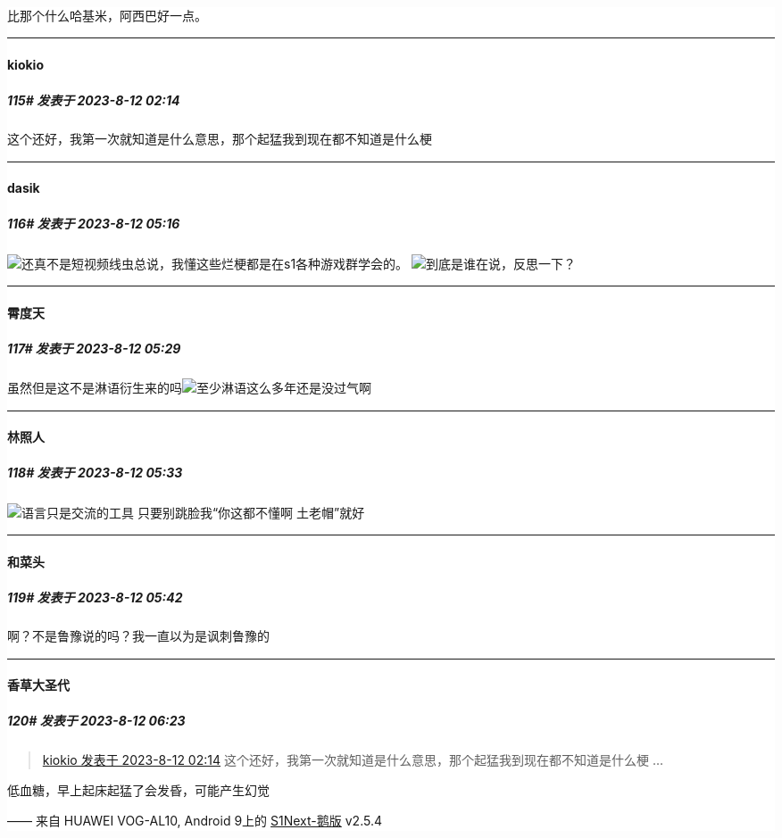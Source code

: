 比那个什么哈基米，阿西巴好一点。


*****

####  kiokio  
##### 115#       发表于 2023-8-12 02:14

这个还好，我第一次就知道是什么意思，那个起猛我到现在都不知道是什么梗


*****

####  dasik  
##### 116#       发表于 2023-8-12 05:16

<img src="https://static.saraba1st.com/image/smiley/face2017/067.png" referrerpolicy="no-referrer">还真不是短视频线虫总说，我懂这些烂梗都是在s1各种游戏群学会的。
<img src="https://static.saraba1st.com/image/smiley/face2017/049.png" referrerpolicy="no-referrer">到底是谁在说，反思一下？


*****

####  霄度天  
##### 117#       发表于 2023-8-12 05:29

虽然但是这不是淋语衍生来的吗<img src="https://static.saraba1st.com/image/smiley/face2017/049.png" referrerpolicy="no-referrer">至少淋语这么多年还是没过气啊

*****

####  林照人  
##### 118#       发表于 2023-8-12 05:33

<img src="https://static.saraba1st.com/image/smiley/face2017/067.png" referrerpolicy="no-referrer">语言只是交流的工具 只要别跳脸我“你这都不懂啊 土老帽”就好


*****

####  和菜头  
##### 119#       发表于 2023-8-12 05:42

啊？不是鲁豫说的吗？我一直以为是讽刺鲁豫的


*****

####  香草大圣代  
##### 120#       发表于 2023-8-12 06:23

<blockquote><a href="httphttps://bbs.saraba1st.com/2b/forum.php?mod=redirect&amp;goto=findpost&amp;pid=61999979&amp;ptid=2148042" target="_blank">kiokio 发表于 2023-8-12 02:14</a>
这个还好，我第一次就知道是什么意思，那个起猛我到现在都不知道是什么梗 ...</blockquote>
低血糖，早上起床起猛了会发昏，可能产生幻觉

—— 来自 HUAWEI VOG-AL10, Android 9上的 [S1Next-鹅版](https://github.com/ykrank/S1-Next/releases) v2.5.4

